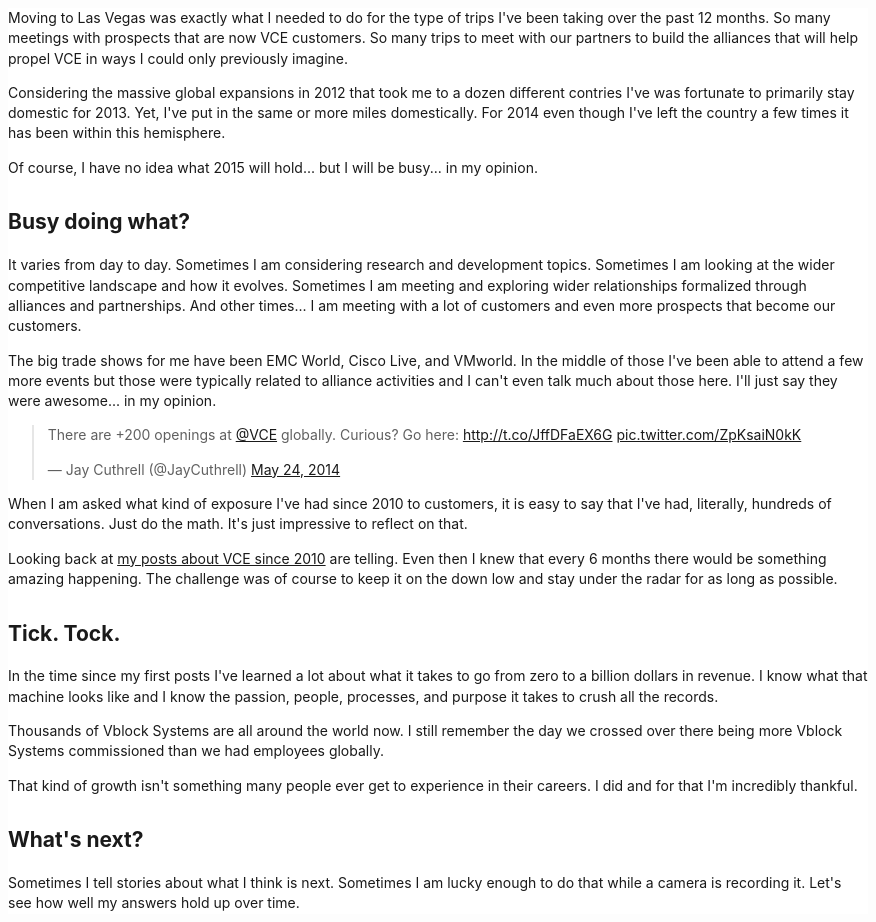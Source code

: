 Moving to Las Vegas was exactly what I needed to do for the type of trips I've been taking over the past 12 months. So many meetings with prospects that are now VCE customers. So many trips to meet with our partners to build the alliances that will help propel VCE in ways I could only previously imagine.

Considering the massive global expansions in 2012 that took me to a dozen different contries I've was fortunate to primarily stay domestic for 2013. Yet, I've put in the same or more miles domestically. For 2014 even though I've left the country a few times it has been within this hemisphere.

Of course, I have no idea what 2015 will hold... but I will be busy... in my opinion.

## Busy doing what?

It varies from day to day. Sometimes I am considering research and development topics. Sometimes I am looking at the wider competitive landscape and how it evolves. Sometimes I am meeting and exploring wider relationships formalized through alliances and partnerships. And other times... I am meeting with a lot of customers and even more prospects that become our customers.

The big trade shows for me have been EMC World, Cisco Live, and VMworld. In the middle of those I've been able to attend a few more events but those were typically related to alliance activities and I can't even talk much about those here. I'll just say they were awesome... in my opinion.

<blockquote class="twitter-tweet" lang="en"><p>There are +200 openings at <a href="https://twitter.com/VCE">@VCE</a> globally.&#10;Curious? Go here: <a href="http://t.co/JffDFaEX6G">http://t.co/JffDFaEX6G</a> <a href="http://t.co/ZpKsaiN0kK">pic.twitter.com/ZpKsaiN0kK</a></p>&mdash; Jay Cuthrell (@JayCuthrell) <a href="https://twitter.com/JayCuthrell/status/470170546077184000">May 24, 2014</a></blockquote>
<script async src="//platform.twitter.com/widgets.js" charset="utf-8"></script>

When I am asked what kind of exposure I've had since 2010 to customers, it is easy to say that I've had, literally, hundreds of conversations. Just do the math. It's just impressive to reflect on that.

Looking back at [my posts about VCE since 2010](https://jaycuthrell.com/blog/) are telling. Even then I knew that every 6 months there would be something amazing happening. The challenge was of course to keep it on the down low and stay under the radar for as long as possible.

## Tick. Tock.

In the time since my first posts I've learned a lot about what it takes to go from zero to a billion dollars in revenue. I know what that machine looks like and I know the passion, people, processes, and purpose it takes to crush all the records.

Thousands of Vblock Systems are all around the world now. I still remember the day we crossed over there being more Vblock Systems commissioned than we had employees globally.

That kind of growth isn't something many people ever get to experience in their careers. I did and for that I'm incredibly thankful.

## What's next?

Sometimes I tell stories about what I think is next. Sometimes I am lucky enough to do that while a camera is recording it. Let's see how well my answers hold up over time.

<iframe width="300" height="168" src="//www.youtube.com/embed/FkoV41C4kzA" frameborder="0" allowfullscreen></iframe>
